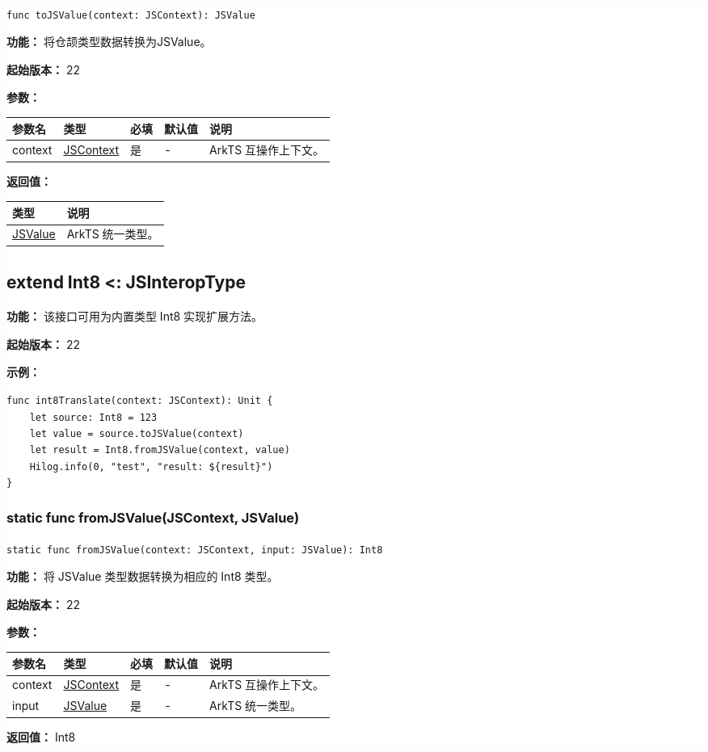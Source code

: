 ```cangjie
func toJSValue(context: JSContext): JSValue
```

**功能：** 将仓颉类型数据转换为JSValue。

**起始版本：** 22

**参数：**

|参数名|类型|必填|默认值|说明|
|:---|:---|:---|:---|:---|
|context|[JSContext](#class-jscontext)|是|-|ArkTS 互操作上下文。|

**返回值：**

|类型|说明|
|:----|:----|
|[JSValue](#struct-jsvalue)|ArkTS 统一类型。|

## extend Int8 <: JSInteropType<Int8>

**功能：** 该接口可用为内置类型 Int8 实现扩展方法。

**起始版本：** 22

**示例：**


```cangjie
func int8Translate(context: JSContext): Unit {
    let source: Int8 = 123
    let value = source.toJSValue(context)
    let result = Int8.fromJSValue(context, value)
    Hilog.info(0, "test", "result: ${result}")
}
```

### static func fromJSValue(JSContext, JSValue)

```cangjie
static func fromJSValue(context: JSContext, input: JSValue): Int8
```

**功能：** 将 JSValue 类型数据转换为相应的 Int8 类型。

**起始版本：** 22

**参数：**

|参数名|类型|必填|默认值|说明|
|:---|:---|:---|:---|:---|
|context|[JSContext](#class-jscontext)|是|-|ArkTS 互操作上下文。|
|input|[JSValue](#struct-jsvalue)|是|-|ArkTS 统一类型。|

**返回值：** Int8
